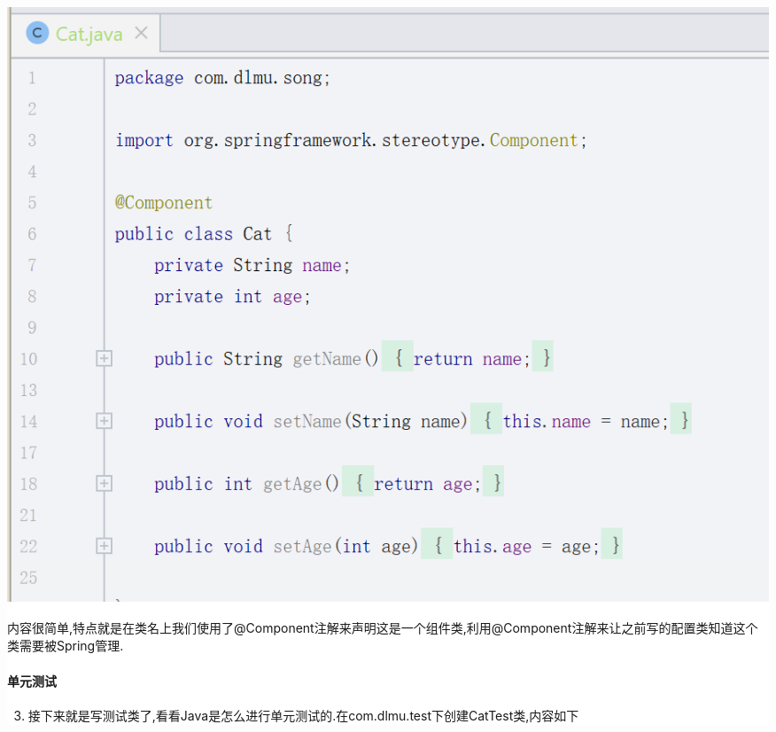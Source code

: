 ![1557845601744](./assets/1557845601744.png)

内容很简单,特点就是在类名上我们使用了@Component注解来声明这是一个组件类,利用@Component注解来让之前写的配置类知道这个类需要被Spring管理.

#### 单元测试

3. 接下来就是写测试类了,看看Java是怎么进行单元测试的.在com.dlmu.test下创建CatTest类,内容如下
